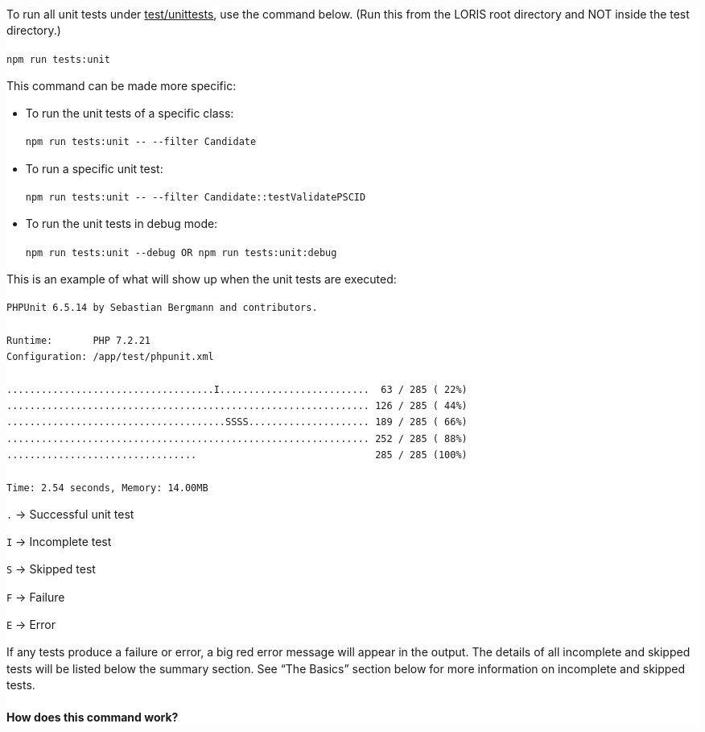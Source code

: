 To run all unit tests under [test/unittests](https://github.com/aces/Loris/tree/main/test/unittests), use the command below. (Run this from the LORIS root directory and NOT inside the test directory.)


   `npm run tests:unit`


This command can be made more specific:



*   To run the unit tests of a specific class:

    `npm run tests:unit -- --filter Candidate`


*   To run a specific unit test:

    `npm run tests:unit -- --filter Candidate::testValidatePSCID`


*   To run the unit tests in debug mode:

    `npm run tests:unit --debug OR npm run tests:unit:debug`



This is an example of what will show up when the unit tests are executed:
```
PHPUnit 6.5.14 by Sebastian Bergmann and contributors.

Runtime:       PHP 7.2.21
Configuration: /app/test/phpunit.xml

....................................I..........................  63 / 285 ( 22%)
............................................................... 126 / 285 ( 44%)
......................................SSSS..................... 189 / 285 ( 66%)
............................................................... 252 / 285 ( 88%)
.................................                               285 / 285 (100%)

Time: 2.54 seconds, Memory: 14.00MB

```


`.` → Successful unit test

`I` → Incomplete test

`S` → Skipped test

`F` → Failure

`E` → Error

If any tests produce a failure or error, a big red error message will appear in the output. The details of all incomplete and skipped tests will be listed below the summary section. See “The Basics” section below for more information on incomplete and skipped tests. 



#### **How does this command work?**
